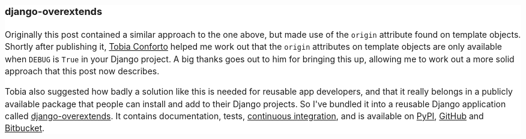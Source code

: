 ### django-overextends

Originally this post contained a similar approach to the one above, but made use of the ``origin`` attribute found on template objects. Shortly after publishing it, [Tobia Conforto][tobia-conforto] helped me work out that the ``origin`` attributes on template objects are only available when ``DEBUG`` is ``True`` in your Django project. A big thanks goes out to him for bringing this up, allowing me to work out a more solid approach that this post now describes.

Tobia also suggested how badly a solution like this is needed for reusable app developers, and that it really belongs in a publicly available package that people can install and add to their Django projects. So I've bundled it into a reusable Django application called [django-overextends][django-overextends]. It contains documentation, tests, [continuous integration][travis-ci], and is available on [PyPI], [GitHub] and [Bitbucket].

[template-inheritance]: https://docs.djangoproject.com/en/dev/topics/templates/#template-inheritance
[template-loaders]: https://docs.djangoproject.com/en/dev/ref/templates/api/#loader-types
[mezzanine]: http://mezzanine.jupo.org
[mailing-list-template-thread]: https://groups.google.com/group/mezzanine-users/browse_thread/thread/b14c9d71ffc86644
[tobia-conforto]: https://github.com/tobia
[django-overextends]: http://github.com/stephenmcd/django-overextends
[travis-ci]: http://travis-ci.org/#!/stephenmcd/django-overextends
[pypi]: http://pypi.python.org/pypi/django-overextends
[github]: http://github.com/stephenmcd/django-overextends
[bitbucket]: http://bitbucket.org/stephenmcd/django-overextends

